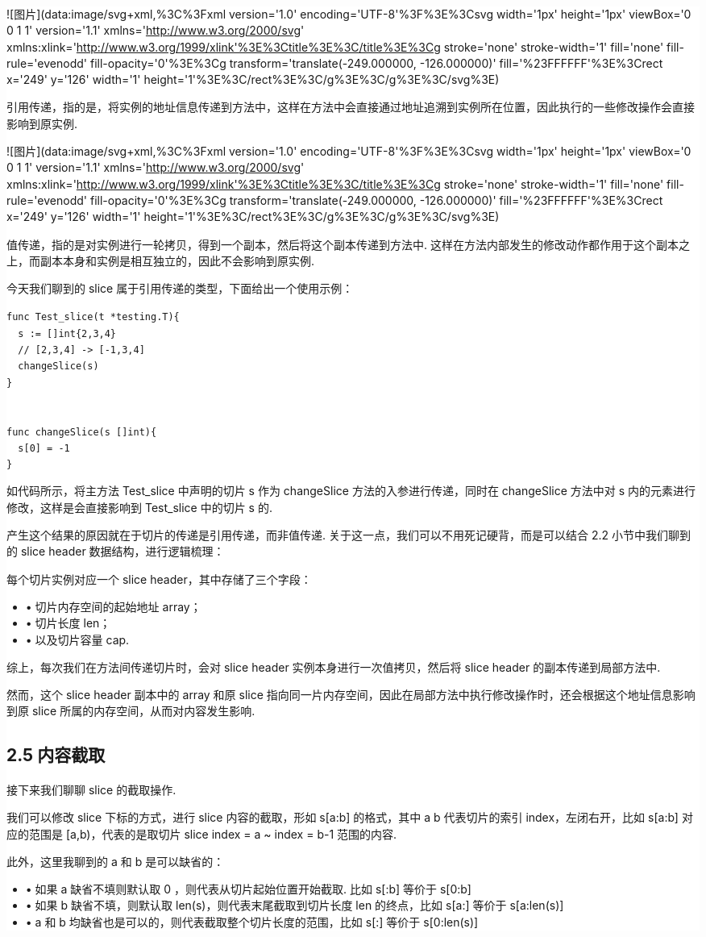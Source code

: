 ![图片](data:image/svg+xml,%3C%3Fxml version='1.0' encoding='UTF-8'%3F%3E%3Csvg width='1px' height='1px' viewBox='0 0 1 1' version='1.1' xmlns='http://www.w3.org/2000/svg' xmlns:xlink='http://www.w3.org/1999/xlink'%3E%3Ctitle%3E%3C/title%3E%3Cg stroke='none' stroke-width='1' fill='none' fill-rule='evenodd' fill-opacity='0'%3E%3Cg transform='translate(-249.000000, -126.000000)' fill='%23FFFFFF'%3E%3Crect x='249' y='126' width='1' height='1'%3E%3C/rect%3E%3C/g%3E%3C/g%3E%3C/svg%3E)

引用传递，指的是，将实例的地址信息传递到方法中，这样在方法中会直接通过地址追溯到实例所在位置，因此执行的一些修改操作会直接影响到原实例.

 

![图片](data:image/svg+xml,%3C%3Fxml version='1.0' encoding='UTF-8'%3F%3E%3Csvg width='1px' height='1px' viewBox='0 0 1 1' version='1.1' xmlns='http://www.w3.org/2000/svg' xmlns:xlink='http://www.w3.org/1999/xlink'%3E%3Ctitle%3E%3C/title%3E%3Cg stroke='none' stroke-width='1' fill='none' fill-rule='evenodd' fill-opacity='0'%3E%3Cg transform='translate(-249.000000, -126.000000)' fill='%23FFFFFF'%3E%3Crect x='249' y='126' width='1' height='1'%3E%3C/rect%3E%3C/g%3E%3C/g%3E%3C/svg%3E)

值传递，指的是对实例进行一轮拷贝，得到一个副本，然后将这个副本传递到方法中. 这样在方法内部发生的修改动作都作用于这个副本之上，而副本本身和实例是相互独立的，因此不会影响到原实例.

 

今天我们聊到的 slice 属于引用传递的类型，下面给出一个使用示例：

```
func Test_slice(t *testing.T){
  s := []int{2,3,4}
  // [2,3,4] -> [-1,3,4]
  changeSlice(s)
}


func changeSlice(s []int){
  s[0] = -1
}
```

如代码所示，将主方法 Test_slice 中声明的切片 s 作为 changeSlice 方法的入参进行传递，同时在 changeSlice 方法中对 s 内的元素进行修改，这样是会直接影响到 Test_slice 中的切片 s 的.

产生这个结果的原因就在于切片的传递是引用传递，而非值传递. 关于这一点，我们可以不用死记硬背，而是可以结合 2.2 小节中我们聊到的 slice header 数据结构，进行逻辑梳理：

每个切片实例对应一个 slice header，其中存储了三个字段：

- • 切片内存空间的起始地址 array；
- • 切片长度 len；
- • 以及切片容量 cap.

综上，每次我们在方法间传递切片时，会对 slice header 实例本身进行一次值拷贝，然后将 slice header 的副本传递到局部方法中.

然而，这个 slice header 副本中的 array 和原 slice 指向同一片内存空间，因此在局部方法中执行修改操作时，还会根据这个地址信息影响到原 slice 所属的内存空间，从而对内容发生影响.

 

## 2.5 内容截取

接下来我们聊聊 slice 的截取操作.

我们可以修改 slice 下标的方式，进行 slice 内容的截取，形如 s[a:b] 的格式，其中 a b 代表切片的索引 index，左闭右开，比如 s[a:b] 对应的范围是 [a,b)，代表的是取切片 slice index = a ~ index = b-1 范围的内容.

此外，这里我聊到的 a 和 b 是可以缺省的：

- • 如果 a 缺省不填则默认取 0 ，则代表从切片起始位置开始截取. 比如 s[:b] 等价于 s[0:b]
- • 如果 b 缺省不填，则默认取 len(s)，则代表末尾截取到切片长度 len 的终点，比如 s[a:] 等价于 s[a:len(s)]
- • a 和 b 均缺省也是可以的，则代表截取整个切片长度的范围，比如 s[:] 等价于 s[0:len(s)]

 
